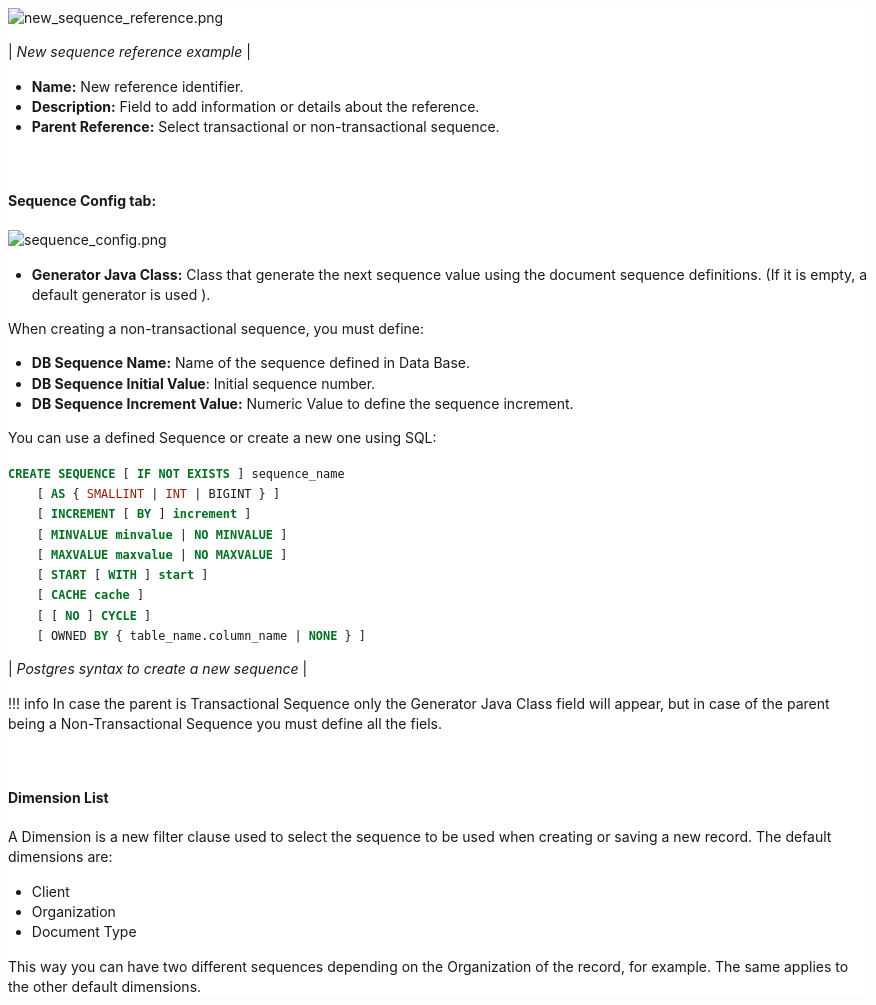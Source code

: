 ![new_sequence_reference.png](/docs.etendo.software/assets/legacy/technicaldocumentation/platform/new_sequence_reference.png)

| _New sequence reference example_ |

- **Name:** New reference identifier.
- **Description:** Field to add information or details about the reference.
- **Parent Reference:** Select transactional or non-transactional sequence.

&nbsp;
&nbsp;

#### Sequence Config tab: 

![sequence_config.png](/docs.etendo.software/assets/legacy/technicaldocumentation/platform/sequence_config.png)

- **Generator Java Class:** Class that generate the next sequence value using the document sequence definitions. (If it is empty, a default generator is used ).

When creating a non-transactional sequence, you must define:

- **DB Sequence Name:** Name of the sequence defined in Data Base.
- **DB Sequence Initial Value**: Initial sequence number.
- **DB Sequence Increment Value:** Numeric Value to define the sequence increment.

You can use a defined Sequence or create a new one using SQL:

```sql
CREATE SEQUENCE [ IF NOT EXISTS ] sequence_name
    [ AS { SMALLINT | INT | BIGINT } ]
    [ INCREMENT [ BY ] increment ]
    [ MINVALUE minvalue | NO MINVALUE ]
    [ MAXVALUE maxvalue | NO MAXVALUE ]
    [ START [ WITH ] start ]
    [ CACHE cache ]
    [ [ NO ] CYCLE ]
    [ OWNED BY { table_name.column_name | NONE } ]
```

| _Postgres syntax to create a new sequence_ |

!!! info
    In case the parent is Transactional Sequence only the Generator Java Class field will appear, but in case of the parent being a Non-Transactional Sequence you must define all the fiels.

&nbsp;

#### Dimension List

A Dimension is a new filter clause used to select the sequence to be used when creating or saving a new record. The default dimensions are:

- Client
- Organization
- Document Type

This way you can have two different sequences depending on the Organization of the record, for example. The same applies to the other default dimensions.
